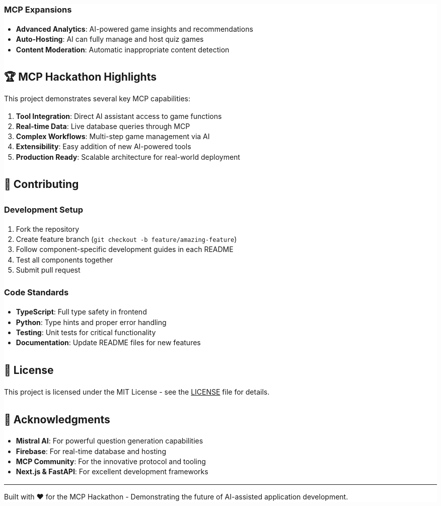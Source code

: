 ### MCP Expansions
- **Advanced Analytics**: AI-powered game insights and recommendations
- **Auto-Hosting**: AI can fully manage and host quiz games
- **Content Moderation**: Automatic inappropriate content detection

## 🏆 MCP Hackathon Highlights

This project demonstrates several key MCP capabilities:

1. **Tool Integration**: Direct AI assistant access to game functions
2. **Real-time Data**: Live database queries through MCP
3. **Complex Workflows**: Multi-step game management via AI
4. **Extensibility**: Easy addition of new AI-powered tools
5. **Production Ready**: Scalable architecture for real-world deployment

## 🤝 Contributing

### Development Setup
1. Fork the repository
2. Create feature branch (`git checkout -b feature/amazing-feature`)
3. Follow component-specific development guides in each README
4. Test all components together
5. Submit pull request

### Code Standards
- **TypeScript**: Full type safety in frontend
- **Python**: Type hints and proper error handling
- **Testing**: Unit tests for critical functionality
- **Documentation**: Update README files for new features

## 📄 License

This project is licensed under the MIT License - see the [LICENSE](LICENSE) file for details.

## 🙏 Acknowledgments

- **Mistral AI**: For powerful question generation capabilities
- **Firebase**: For real-time database and hosting
- **MCP Community**: For the innovative protocol and tooling
- **Next.js & FastAPI**: For excellent development frameworks

---

Built with ❤️ for the MCP Hackathon - Demonstrating the future of AI-assisted application development.